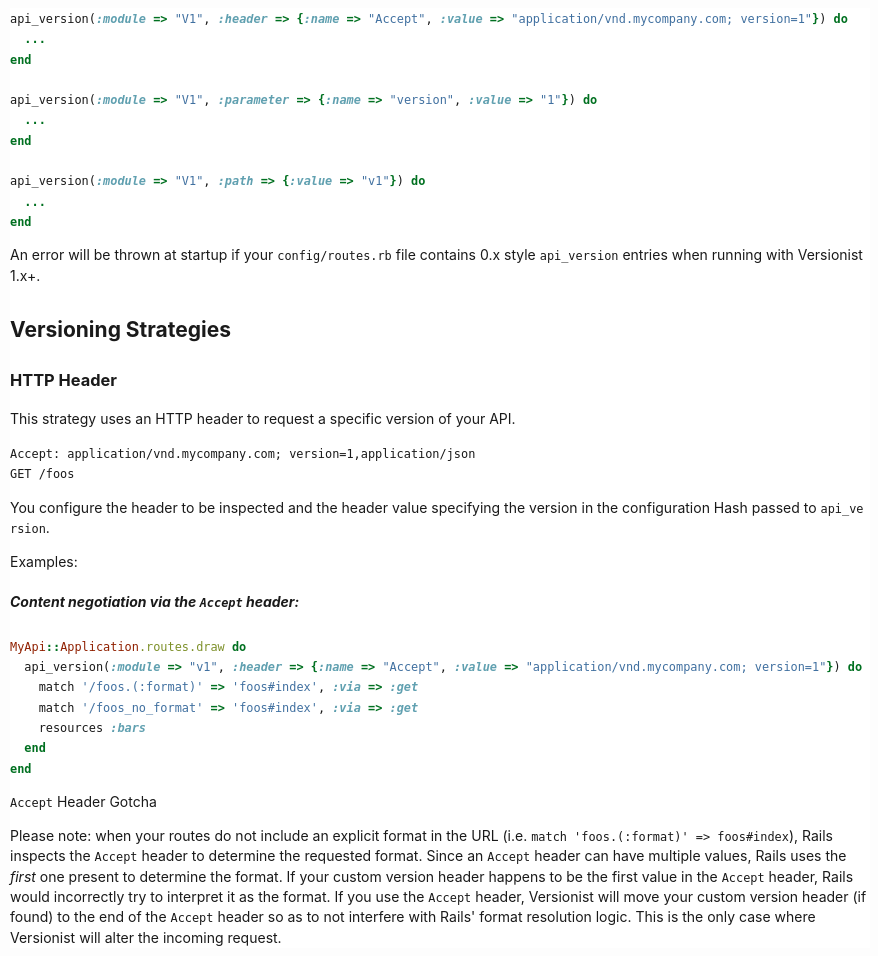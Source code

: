 ```ruby
api_version(:module => "V1", :header => {:name => "Accept", :value => "application/vnd.mycompany.com; version=1"}) do
  ...
end

api_version(:module => "V1", :parameter => {:name => "version", :value => "1"}) do
  ...
end

api_version(:module => "V1", :path => {:value => "v1"}) do
  ...
end
```

An error will be thrown at startup if your `config/routes.rb` file contains 0.x style `api_version` entries when running with Versionist 1.x+.

## Versioning Strategies

### HTTP Header

This strategy uses an HTTP header to request a specific version of your API.

    Accept: application/vnd.mycompany.com; version=1,application/json
    GET /foos

You configure the header to be inspected and the header value specifying the version in the configuration Hash passed to `api_version`.

Examples:

##### Content negotiation via the `Accept` header:

```ruby
MyApi::Application.routes.draw do
  api_version(:module => "v1", :header => {:name => "Accept", :value => "application/vnd.mycompany.com; version=1"}) do
    match '/foos.(:format)' => 'foos#index', :via => :get
    match '/foos_no_format' => 'foos#index', :via => :get
    resources :bars
  end
end
```

`Accept` Header Gotcha

Please note: when your routes do not include an explicit format in the URL (i.e. `match 'foos.(:format)' => foos#index`), Rails inspects the `Accept` header to determine the requested format. Since
an `Accept` header can have multiple values, Rails uses the *first* one present to determine the format. If your custom version header happens to be the first value in the `Accept` header, Rails would 
incorrectly try to interpret it as the format. If you use the `Accept` header, Versionist will move your custom version header (if found) to the end of the `Accept` header so as to not interfere with
Rails' format resolution logic. This is the only case where Versionist will alter the incoming request.
